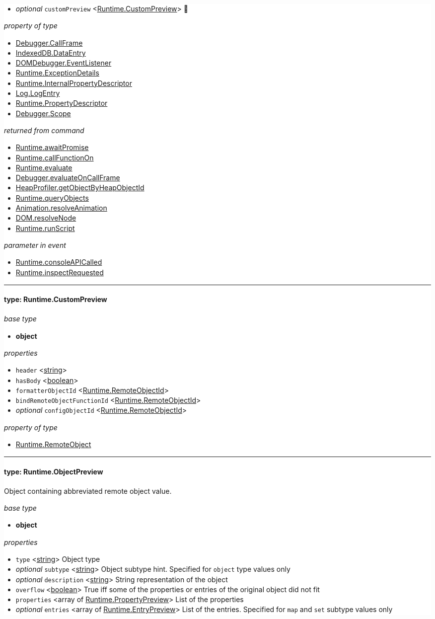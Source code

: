 - *optional* `customPreview` <[Runtime.CustomPreview]> 🌱 

*property of type*
- [Debugger.CallFrame]
- [IndexedDB.DataEntry]
- [DOMDebugger.EventListener]
- [Runtime.ExceptionDetails]
- [Runtime.InternalPropertyDescriptor]
- [Log.LogEntry]
- [Runtime.PropertyDescriptor]
- [Debugger.Scope]

*returned from command*
- [Runtime.awaitPromise]
- [Runtime.callFunctionOn]
- [Runtime.evaluate]
- [Debugger.evaluateOnCallFrame]
- [HeapProfiler.getObjectByHeapObjectId]
- [Runtime.queryObjects]
- [Animation.resolveAnimation]
- [DOM.resolveNode]
- [Runtime.runScript]

*parameter in event*
- [Runtime.consoleAPICalled]
- [Runtime.inspectRequested]

---


#### type: Runtime.CustomPreview

*base type*
- **object**

*properties*
-  `header` <[string]> 
-  `hasBody` <[boolean]> 
-  `formatterObjectId` <[Runtime.RemoteObjectId]> 
-  `bindRemoteObjectFunctionId` <[Runtime.RemoteObjectId]> 
- *optional* `configObjectId` <[Runtime.RemoteObjectId]> 

*property of type*
- [Runtime.RemoteObject]

---


#### type: Runtime.ObjectPreview

Object containing abbreviated remote object value.

*base type*
- **object**

*properties*
-  `type` <[string]> Object type
- *optional* `subtype` <[string]> Object subtype hint. Specified for `object` type values only
- *optional* `description` <[string]> String representation of the object
-  `overflow` <[boolean]> True iff some of the properties or entries of the original object did not fit
-  `properties` <array of [Runtime.PropertyPreview]> List of the properties
- *optional* `entries` <array of [Runtime.EntryPreview]> List of the entries. Specified for `map` and `set` subtype values only


[Debugger.BreakLocation]: debugger.md#type-debuggerbreaklocation "Debugger.BreakLocation"
[Runtime.CallFrame]: runtime.md#type-runtimecallframe "Runtime.CallFrame"
[DOMDebugger.EventListener]: domdebugger.md#type-domdebuggereventlistener "DOMDebugger.EventListener"
[Runtime.ExceptionDetails]: runtime.md#type-runtimeexceptiondetails "Runtime.ExceptionDetails"
[Debugger.Location]: debugger.md#type-debuggerlocation "Debugger.Location"
[Profiler.ScriptCoverage]: profiler.md#type-profilerscriptcoverage "Profiler.ScriptCoverage"
[Profiler.ScriptTypeProfile]: profiler.md#type-profilerscripttypeprofile "Profiler.ScriptTypeProfile"
[Debugger.getScriptSource]: debugger.md#command-debuggergetscriptsource "Debugger.getScriptSource"
[Runtime.runScript]: runtime.md#command-runtimerunscript "Runtime.runScript"
[Debugger.searchInContent]: debugger.md#command-debuggersearchincontent "Debugger.searchInContent"
[Debugger.setBlackboxedRanges]: debugger.md#command-debuggersetblackboxedranges "Debugger.setBlackboxedRanges"
[Debugger.setScriptSource]: debugger.md#command-debuggersetscriptsource "Debugger.setScriptSource"
[Debugger.scriptFailedToParse]: debugger.md#event-debuggerscriptfailedtoparse "Debugger.scriptFailedToParse"
[Debugger.scriptParsed]: debugger.md#event-debuggerscriptparsed "Debugger.scriptParsed"
[Runtime.compileScript]: runtime.md#command-runtimecompilescript "Runtime.compileScript"
[Runtime.awaitPromise]: runtime.md#command-runtimeawaitpromise "Runtime.awaitPromise"
[Runtime.callFunctionOn]: runtime.md#command-runtimecallfunctionon "Runtime.callFunctionOn"
[DOM.describeNode]: dom.md#command-domdescribenode "DOM.describeNode"
[DOM.focus]: dom.md#command-domfocus "DOM.focus"
[DOM.getBoxModel]: dom.md#command-domgetboxmodel "DOM.getBoxModel"
[DOMDebugger.getEventListeners]: domdebugger.md#command-domdebuggergeteventlisteners "DOMDebugger.getEventListeners"
[HeapProfiler.getHeapObjectId]: heapprofiler.md#command-heapprofilergetheapobjectid "HeapProfiler.getHeapObjectId"
[DOM.getOuterHTML]: dom.md#command-domgetouterhtml "DOM.getOuterHTML"
[Runtime.getProperties]: runtime.md#command-runtimegetproperties "Runtime.getProperties"
[Overlay.highlightNode]: overlay.md#command-overlayhighlightnode "Overlay.highlightNode"
[Runtime.queryObjects]: runtime.md#command-runtimequeryobjects "Runtime.queryObjects"
[Runtime.releaseObject]: runtime.md#command-runtimereleaseobject "Runtime.releaseObject"
[DOM.requestNode]: dom.md#command-domrequestnode "DOM.requestNode"
[IO.resolveBlob]: io.md#command-ioresolveblob "IO.resolveBlob"
[DOM.setFileInputFiles]: dom.md#command-domsetfileinputfiles "DOM.setFileInputFiles"
[Runtime.CallArgument]: runtime.md#type-runtimecallargument "Runtime.CallArgument"
[Runtime.CustomPreview]: runtime.md#type-runtimecustompreview "Runtime.CustomPreview"
[Runtime.RemoteObject]: runtime.md#type-runtimeremoteobject "Runtime.RemoteObject"
[Runtime.CallArgument]: runtime.md#type-runtimecallargument "Runtime.CallArgument"
[Runtime.RemoteObject]: runtime.md#type-runtimeremoteobject "Runtime.RemoteObject"
[Debugger.CallFrame]: debugger.md#type-debuggercallframe "Debugger.CallFrame"
[IndexedDB.DataEntry]: indexeddb.md#type-indexeddbdataentry "IndexedDB.DataEntry"
[DOMDebugger.EventListener]: domdebugger.md#type-domdebuggereventlistener "DOMDebugger.EventListener"
[Runtime.ExceptionDetails]: runtime.md#type-runtimeexceptiondetails "Runtime.ExceptionDetails"
[Runtime.InternalPropertyDescriptor]: runtime.md#type-runtimeinternalpropertydescriptor "Runtime.InternalPropertyDescriptor"
[Log.LogEntry]: log.md#type-loglogentry "Log.LogEntry"
[Runtime.PropertyDescriptor]: runtime.md#type-runtimepropertydescriptor "Runtime.PropertyDescriptor"
[Debugger.Scope]: debugger.md#type-debuggerscope "Debugger.Scope"
[Runtime.awaitPromise]: runtime.md#command-runtimeawaitpromise "Runtime.awaitPromise"
[Runtime.callFunctionOn]: runtime.md#command-runtimecallfunctionon "Runtime.callFunctionOn"
[Runtime.evaluate]: runtime.md#command-runtimeevaluate "Runtime.evaluate"
[Debugger.evaluateOnCallFrame]: debugger.md#command-debuggerevaluateoncallframe "Debugger.evaluateOnCallFrame"
[HeapProfiler.getObjectByHeapObjectId]: heapprofiler.md#command-heapprofilergetobjectbyheapobjectid "HeapProfiler.getObjectByHeapObjectId"
[Runtime.queryObjects]: runtime.md#command-runtimequeryobjects "Runtime.queryObjects"
[Animation.resolveAnimation]: animation.md#command-animationresolveanimation "Animation.resolveAnimation"
[DOM.resolveNode]: dom.md#command-domresolvenode "DOM.resolveNode"
[Runtime.runScript]: runtime.md#command-runtimerunscript "Runtime.runScript"
[Runtime.consoleAPICalled]: runtime.md#event-runtimeconsoleapicalled "Runtime.consoleAPICalled"
[Runtime.inspectRequested]: runtime.md#event-runtimeinspectrequested "Runtime.inspectRequested"
[Runtime.RemoteObject]: runtime.md#type-runtimeremoteobject "Runtime.RemoteObject"
[Runtime.EntryPreview]: runtime.md#type-runtimeentrypreview "Runtime.EntryPreview"
[Runtime.PropertyPreview]: runtime.md#type-runtimepropertypreview "Runtime.PropertyPreview"
[Runtime.RemoteObject]: runtime.md#type-runtimeremoteobject "Runtime.RemoteObject"
[Runtime.ObjectPreview]: runtime.md#type-runtimeobjectpreview "Runtime.ObjectPreview"
[Runtime.ObjectPreview]: runtime.md#type-runtimeobjectpreview "Runtime.ObjectPreview"
[Runtime.getProperties]: runtime.md#command-runtimegetproperties "Runtime.getProperties"
[Runtime.getProperties]: runtime.md#command-runtimegetproperties "Runtime.getProperties"
[Runtime.callFunctionOn]: runtime.md#command-runtimecallfunctionon "Runtime.callFunctionOn"
[Debugger.setReturnValue]: debugger.md#command-debuggersetreturnvalue "Debugger.setReturnValue"
[Debugger.setVariableValue]: debugger.md#command-debuggersetvariablevalue "Debugger.setVariableValue"
[Runtime.consoleAPICalled]: runtime.md#event-runtimeconsoleapicalled "Runtime.consoleAPICalled"
[Runtime.executionContextDestroyed]: runtime.md#event-runtimeexecutioncontextdestroyed "Runtime.executionContextDestroyed"
[Debugger.scriptFailedToParse]: debugger.md#event-debuggerscriptfailedtoparse "Debugger.scriptFailedToParse"
[Debugger.scriptParsed]: debugger.md#event-debuggerscriptparsed "Debugger.scriptParsed"
[Runtime.ExceptionDetails]: runtime.md#type-runtimeexceptiondetails "Runtime.ExceptionDetails"
[Runtime.ExecutionContextDescription]: runtime.md#type-runtimeexecutioncontextdescription "Runtime.ExecutionContextDescription"
[Runtime.callFunctionOn]: runtime.md#command-runtimecallfunctionon "Runtime.callFunctionOn"
[Runtime.compileScript]: runtime.md#command-runtimecompilescript "Runtime.compileScript"
[Runtime.evaluate]: runtime.md#command-runtimeevaluate "Runtime.evaluate"
[Runtime.globalLexicalScopeNames]: runtime.md#command-runtimegloballexicalscopenames "Runtime.globalLexicalScopeNames"
[Runtime.runScript]: runtime.md#command-runtimerunscript "Runtime.runScript"
[Page.createIsolatedWorld]: page.md#command-pagecreateisolatedworld "Page.createIsolatedWorld"
[Runtime.executionContextCreated]: runtime.md#event-runtimeexecutioncontextcreated "Runtime.executionContextCreated"
[Runtime.awaitPromise]: runtime.md#command-runtimeawaitpromise "Runtime.awaitPromise"
[Runtime.callFunctionOn]: runtime.md#command-runtimecallfunctionon "Runtime.callFunctionOn"
[Runtime.compileScript]: runtime.md#command-runtimecompilescript "Runtime.compileScript"
[Runtime.evaluate]: runtime.md#command-runtimeevaluate "Runtime.evaluate"
[Debugger.evaluateOnCallFrame]: debugger.md#command-debuggerevaluateoncallframe "Debugger.evaluateOnCallFrame"
[Runtime.getProperties]: runtime.md#command-runtimegetproperties "Runtime.getProperties"
[Runtime.runScript]: runtime.md#command-runtimerunscript "Runtime.runScript"
[Debugger.setScriptSource]: debugger.md#command-debuggersetscriptsource "Debugger.setScriptSource"
[Runtime.exceptionThrown]: runtime.md#event-runtimeexceptionthrown "Runtime.exceptionThrown"
[Runtime.consoleAPICalled]: runtime.md#event-runtimeconsoleapicalled "Runtime.consoleAPICalled"
[Runtime.exceptionThrown]: runtime.md#event-runtimeexceptionthrown "Runtime.exceptionThrown"
[Emulation.setVirtualTimePolicy]: emulation.md#command-emulationsetvirtualtimepolicy "Emulation.setVirtualTimePolicy"
[HeadlessExperimental.beginFrame]: headlessexperimental.md#command-headlessexperimentalbeginframe "HeadlessExperimental.beginFrame"
[Log.LogEntry]: log.md#type-loglogentry "Log.LogEntry"
[Profiler.ProfileNode]: profiler.md#type-profilerprofilenode "Profiler.ProfileNode"
[HeapProfiler.SamplingHeapProfileNode]: heapprofiler.md#type-heapprofilersamplingheapprofilenode "HeapProfiler.SamplingHeapProfileNode"
[Runtime.StackTrace]: runtime.md#type-runtimestacktrace "Runtime.StackTrace"
[Debugger.getStackTrace]: debugger.md#command-debuggergetstacktrace "Debugger.getStackTrace"
[Debugger.restartFrame]: debugger.md#command-debuggerrestartframe "Debugger.restartFrame"
[Debugger.setScriptSource]: debugger.md#command-debuggersetscriptsource "Debugger.setScriptSource"
[Runtime.consoleAPICalled]: runtime.md#event-runtimeconsoleapicalled "Runtime.consoleAPICalled"
[Page.frameAttached]: page.md#event-pageframeattached "Page.frameAttached"
[Debugger.paused]: debugger.md#event-debuggerpaused "Debugger.paused"
[Debugger.scriptFailedToParse]: debugger.md#event-debuggerscriptfailedtoparse "Debugger.scriptFailedToParse"
[Debugger.scriptParsed]: debugger.md#event-debuggerscriptparsed "Debugger.scriptParsed"
[Runtime.ExceptionDetails]: runtime.md#type-runtimeexceptiondetails "Runtime.ExceptionDetails"
[Network.Initiator]: network.md#type-networkinitiator "Network.Initiator"
[Log.LogEntry]: log.md#type-loglogentry "Log.LogEntry"
[Runtime.StackTrace]: runtime.md#type-runtimestacktrace "Runtime.StackTrace"
[Debugger.enable]: debugger.md#command-debuggerenable "Debugger.enable"
[Runtime.StackTraceId]: runtime.md#type-runtimestacktraceid "Runtime.StackTraceId"
[Debugger.getStackTrace]: debugger.md#command-debuggergetstacktrace "Debugger.getStackTrace"
[Debugger.pauseOnAsyncCall]: debugger.md#command-debuggerpauseonasynccall "Debugger.pauseOnAsyncCall"
[Debugger.restartFrame]: debugger.md#command-debuggerrestartframe "Debugger.restartFrame"
[Debugger.setScriptSource]: debugger.md#command-debuggersetscriptsource "Debugger.setScriptSource"
[Debugger.paused]: debugger.md#event-debuggerpaused "Debugger.paused"
[Runtime.StackTrace]: runtime.md#type-runtimestacktrace "Runtime.StackTrace"
[Runtime.UnserializableValue]: runtime.md#type-runtimeunserializablevalue "Runtime.UnserializableValue"
[Runtime.RemoteObjectId]: runtime.md#type-runtimeremoteobjectid "Runtime.RemoteObjectId"
[Runtime.ObjectPreview]: runtime.md#type-runtimeobjectpreview "Runtime.ObjectPreview"
[Runtime.CustomPreview]: runtime.md#type-runtimecustompreview "Runtime.CustomPreview"
[Runtime.RemoteObjectId]: runtime.md#type-runtimeremoteobjectid "Runtime.RemoteObjectId"
[Runtime.PropertyPreview]: runtime.md#type-runtimepropertypreview "Runtime.PropertyPreview"
[Runtime.EntryPreview]: runtime.md#type-runtimeentrypreview "Runtime.EntryPreview"
[Runtime.ObjectPreview]: runtime.md#type-runtimeobjectpreview "Runtime.ObjectPreview"
[Runtime.ObjectPreview]: runtime.md#type-runtimeobjectpreview "Runtime.ObjectPreview"
[Runtime.RemoteObject]: runtime.md#type-runtimeremoteobject "Runtime.RemoteObject"
[Runtime.RemoteObject]: runtime.md#type-runtimeremoteobject "Runtime.RemoteObject"
[Runtime.UnserializableValue]: runtime.md#type-runtimeunserializablevalue "Runtime.UnserializableValue"
[Runtime.RemoteObjectId]: runtime.md#type-runtimeremoteobjectid "Runtime.RemoteObjectId"
[Runtime.ExecutionContextId]: runtime.md#type-runtimeexecutioncontextid "Runtime.ExecutionContextId"
[Runtime.ScriptId]: runtime.md#type-runtimescriptid "Runtime.ScriptId"
[Runtime.StackTrace]: runtime.md#type-runtimestacktrace "Runtime.StackTrace"
[Runtime.RemoteObject]: runtime.md#type-runtimeremoteobject "Runtime.RemoteObject"
[Runtime.ExecutionContextId]: runtime.md#type-runtimeexecutioncontextid "Runtime.ExecutionContextId"
[Runtime.ScriptId]: runtime.md#type-runtimescriptid "Runtime.ScriptId"
[Runtime.CallFrame]: runtime.md#type-runtimecallframe "Runtime.CallFrame"
[Runtime.StackTrace]: runtime.md#type-runtimestacktrace "Runtime.StackTrace"
[Runtime.StackTraceId]: runtime.md#type-runtimestacktraceid "Runtime.StackTraceId"
[Runtime.UniqueDebuggerId]: runtime.md#type-runtimeuniquedebuggerid "Runtime.UniqueDebuggerId"
[Runtime.RemoteObjectId]: runtime.md#type-runtimeremoteobjectid "Runtime.RemoteObjectId"
[Runtime.RemoteObject]: runtime.md#type-runtimeremoteobject "Runtime.RemoteObject"
[Runtime.ExceptionDetails]: runtime.md#type-runtimeexceptiondetails "Runtime.ExceptionDetails"
[Runtime.RemoteObjectId]: runtime.md#type-runtimeremoteobjectid "Runtime.RemoteObjectId"
[Runtime.CallArgument]: runtime.md#type-runtimecallargument "Runtime.CallArgument"
[Runtime.ExecutionContextId]: runtime.md#type-runtimeexecutioncontextid "Runtime.ExecutionContextId"
[Runtime.RemoteObject]: runtime.md#type-runtimeremoteobject "Runtime.RemoteObject"
[Runtime.ExceptionDetails]: runtime.md#type-runtimeexceptiondetails "Runtime.ExceptionDetails"
[Runtime.ExecutionContextId]: runtime.md#type-runtimeexecutioncontextid "Runtime.ExecutionContextId"
[Runtime.ScriptId]: runtime.md#type-runtimescriptid "Runtime.ScriptId"
[Runtime.ExceptionDetails]: runtime.md#type-runtimeexceptiondetails "Runtime.ExceptionDetails"
[Runtime.ExecutionContextId]: runtime.md#type-runtimeexecutioncontextid "Runtime.ExecutionContextId"
[Runtime.RemoteObject]: runtime.md#type-runtimeremoteobject "Runtime.RemoteObject"
[Runtime.ExceptionDetails]: runtime.md#type-runtimeexceptiondetails "Runtime.ExceptionDetails"
[Runtime.RemoteObjectId]: runtime.md#type-runtimeremoteobjectid "Runtime.RemoteObjectId"
[Runtime.PropertyDescriptor]: runtime.md#type-runtimepropertydescriptor "Runtime.PropertyDescriptor"
[Runtime.InternalPropertyDescriptor]: runtime.md#type-runtimeinternalpropertydescriptor "Runtime.InternalPropertyDescriptor"
[Runtime.ExceptionDetails]: runtime.md#type-runtimeexceptiondetails "Runtime.ExceptionDetails"
[Runtime.ExecutionContextId]: runtime.md#type-runtimeexecutioncontextid "Runtime.ExecutionContextId"
[Runtime.RemoteObjectId]: runtime.md#type-runtimeremoteobjectid "Runtime.RemoteObjectId"
[Runtime.RemoteObject]: runtime.md#type-runtimeremoteobject "Runtime.RemoteObject"
[Runtime.RemoteObjectId]: runtime.md#type-runtimeremoteobjectid "Runtime.RemoteObjectId"
[Runtime.ScriptId]: runtime.md#type-runtimescriptid "Runtime.ScriptId"
[Runtime.ExecutionContextId]: runtime.md#type-runtimeexecutioncontextid "Runtime.ExecutionContextId"
[Runtime.RemoteObject]: runtime.md#type-runtimeremoteobject "Runtime.RemoteObject"
[Runtime.ExceptionDetails]: runtime.md#type-runtimeexceptiondetails "Runtime.ExceptionDetails"
[Runtime.RemoteObject]: runtime.md#type-runtimeremoteobject "Runtime.RemoteObject"
[Runtime.ExecutionContextId]: runtime.md#type-runtimeexecutioncontextid "Runtime.ExecutionContextId"
[Runtime.Timestamp]: runtime.md#type-runtimetimestamp "Runtime.Timestamp"
[Runtime.StackTrace]: runtime.md#type-runtimestacktrace "Runtime.StackTrace"
[Runtime.Timestamp]: runtime.md#type-runtimetimestamp "Runtime.Timestamp"
[Runtime.ExceptionDetails]: runtime.md#type-runtimeexceptiondetails "Runtime.ExceptionDetails"
[Runtime.ExecutionContextDescription]: runtime.md#type-runtimeexecutioncontextdescription "Runtime.ExecutionContextDescription"
[Runtime.ExecutionContextId]: runtime.md#type-runtimeexecutioncontextid "Runtime.ExecutionContextId"
[Runtime.RemoteObject]: runtime.md#type-runtimeremoteobject "Runtime.RemoteObject"
[boolean]: https://developer.mozilla.org/en-US/docs/Web/JavaScript/Reference/Global_Objects/JSON "JSON boolean"
[string]: https://developer.mozilla.org/en-US/docs/Web/JavaScript/Reference/Global_Objects/JSON "JSON string"
[number]: https://developer.mozilla.org/en-US/docs/Web/JavaScript/Reference/Global_Objects/JSON "JSON number"
[integer]: https://developer.mozilla.org/en-US/docs/Web/JavaScript/Reference/Global_Objects/JSON "JSON integer"
[object]: https://developer.mozilla.org/en-US/docs/Web/JavaScript/Reference/Global_Objects/JSON "JSON object"
[any]: https://developer.mozilla.org/en-US/docs/Web/JavaScript/Reference/Global_Objects/JSON "JSON any"